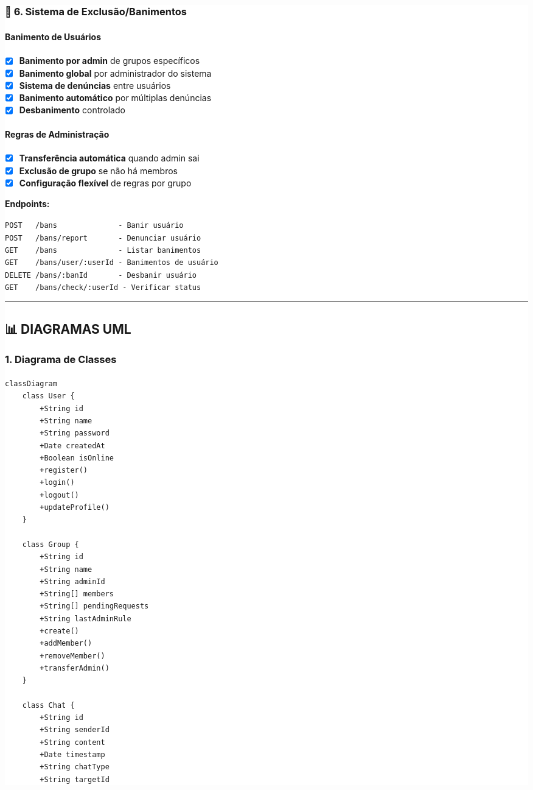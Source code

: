 ### 🚫 **6. Sistema de Exclusão/Banimentos**

#### **Banimento de Usuários**
- [x] **Banimento por admin** de grupos específicos
- [x] **Banimento global** por administrador do sistema
- [x] **Sistema de denúncias** entre usuários
- [x] **Banimento automático** por múltiplas denúncias
- [x] **Desbanimento** controlado

#### **Regras de Administração**
- [x] **Transferência automática** quando admin sai
- [x] **Exclusão de grupo** se não há membros
- [x] **Configuração flexível** de regras por grupo

**Endpoints:**
```
POST   /bans              - Banir usuário
POST   /bans/report       - Denunciar usuário
GET    /bans              - Listar banimentos
GET    /bans/user/:userId - Banimentos de usuário
DELETE /bans/:banId       - Desbanir usuário
GET    /bans/check/:userId - Verificar status
```

---

## 📊 DIAGRAMAS UML

### **1. Diagrama de Classes**

```mermaid
classDiagram
    class User {
        +String id
        +String name
        +String password
        +Date createdAt
        +Boolean isOnline
        +register()
        +login()
        +logout()
        +updateProfile()
    }
    
    class Group {
        +String id
        +String name
        +String adminId
        +String[] members
        +String[] pendingRequests
        +String lastAdminRule
        +create()
        +addMember()
        +removeMember()
        +transferAdmin()
    }
    
    class Chat {
        +String id
        +String senderId
        +String content
        +Date timestamp
        +String chatType
        +String targetId
```